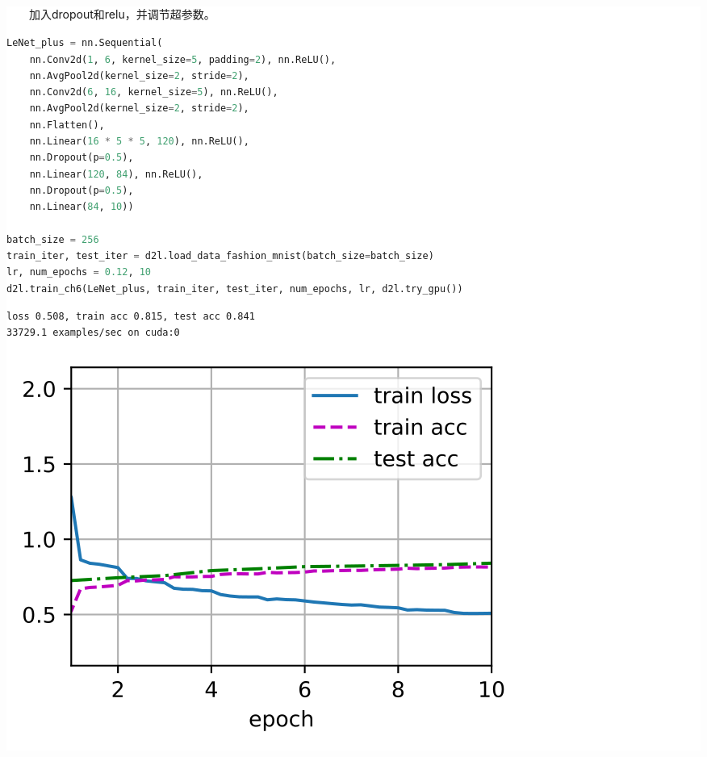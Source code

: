 

&emsp;&emsp;加入dropout和relu，并调节超参数。


```python
LeNet_plus = nn.Sequential(
    nn.Conv2d(1, 6, kernel_size=5, padding=2), nn.ReLU(),
    nn.AvgPool2d(kernel_size=2, stride=2),
    nn.Conv2d(6, 16, kernel_size=5), nn.ReLU(),
    nn.AvgPool2d(kernel_size=2, stride=2),
    nn.Flatten(),
    nn.Linear(16 * 5 * 5, 120), nn.ReLU(),
    nn.Dropout(p=0.5),
    nn.Linear(120, 84), nn.ReLU(),
    nn.Dropout(p=0.5),
    nn.Linear(84, 10))

batch_size = 256
train_iter, test_iter = d2l.load_data_fashion_mnist(batch_size=batch_size)
lr, num_epochs = 0.12, 10
d2l.train_ch6(LeNet_plus, train_iter, test_iter, num_epochs, lr, d2l.try_gpu())
```

    loss 0.508, train acc 0.815, test acc 0.841
    33729.1 examples/sec on cuda:0
    


    
![svg](ch07_files/ch07_47_1.svg)
    